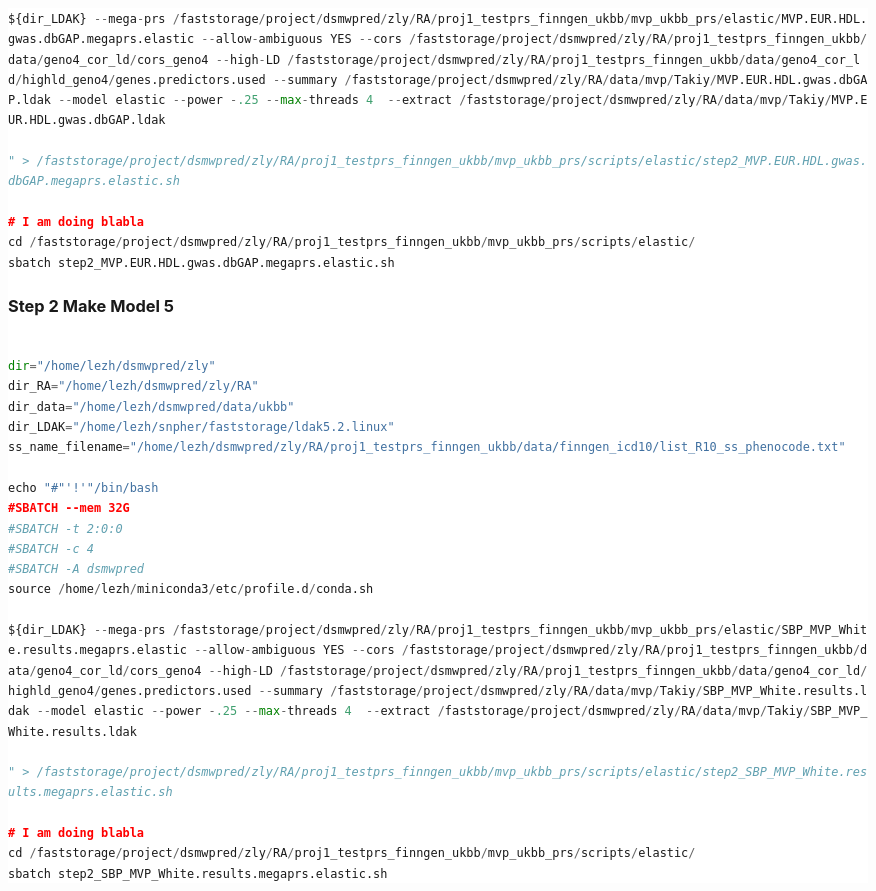 ```python
${dir_LDAK} --mega-prs /faststorage/project/dsmwpred/zly/RA/proj1_testprs_finngen_ukbb/mvp_ukbb_prs/elastic/MVP.EUR.HDL.gwas.dbGAP.megaprs.elastic --allow-ambiguous YES --cors /faststorage/project/dsmwpred/zly/RA/proj1_testprs_finngen_ukbb/data/geno4_cor_ld/cors_geno4 --high-LD /faststorage/project/dsmwpred/zly/RA/proj1_testprs_finngen_ukbb/data/geno4_cor_ld/highld_geno4/genes.predictors.used --summary /faststorage/project/dsmwpred/zly/RA/data/mvp/Takiy/MVP.EUR.HDL.gwas.dbGAP.ldak --model elastic --power -.25 --max-threads 4  --extract /faststorage/project/dsmwpred/zly/RA/data/mvp/Takiy/MVP.EUR.HDL.gwas.dbGAP.ldak

" > /faststorage/project/dsmwpred/zly/RA/proj1_testprs_finngen_ukbb/mvp_ukbb_prs/scripts/elastic/step2_MVP.EUR.HDL.gwas.dbGAP.megaprs.elastic.sh

# I am doing blabla 
cd /faststorage/project/dsmwpred/zly/RA/proj1_testprs_finngen_ukbb/mvp_ukbb_prs/scripts/elastic/
sbatch step2_MVP.EUR.HDL.gwas.dbGAP.megaprs.elastic.sh

```

### Step 2 Make Model 5
```python

dir="/home/lezh/dsmwpred/zly"
dir_RA="/home/lezh/dsmwpred/zly/RA"
dir_data="/home/lezh/dsmwpred/data/ukbb"
dir_LDAK="/home/lezh/snpher/faststorage/ldak5.2.linux"
ss_name_filename="/home/lezh/dsmwpred/zly/RA/proj1_testprs_finngen_ukbb/data/finngen_icd10/list_R10_ss_phenocode.txt"

echo "#"'!'"/bin/bash
#SBATCH --mem 32G
#SBATCH -t 2:0:0
#SBATCH -c 4
#SBATCH -A dsmwpred
source /home/lezh/miniconda3/etc/profile.d/conda.sh

${dir_LDAK} --mega-prs /faststorage/project/dsmwpred/zly/RA/proj1_testprs_finngen_ukbb/mvp_ukbb_prs/elastic/SBP_MVP_White.results.megaprs.elastic --allow-ambiguous YES --cors /faststorage/project/dsmwpred/zly/RA/proj1_testprs_finngen_ukbb/data/geno4_cor_ld/cors_geno4 --high-LD /faststorage/project/dsmwpred/zly/RA/proj1_testprs_finngen_ukbb/data/geno4_cor_ld/highld_geno4/genes.predictors.used --summary /faststorage/project/dsmwpred/zly/RA/data/mvp/Takiy/SBP_MVP_White.results.ldak --model elastic --power -.25 --max-threads 4  --extract /faststorage/project/dsmwpred/zly/RA/data/mvp/Takiy/SBP_MVP_White.results.ldak

" > /faststorage/project/dsmwpred/zly/RA/proj1_testprs_finngen_ukbb/mvp_ukbb_prs/scripts/elastic/step2_SBP_MVP_White.results.megaprs.elastic.sh

# I am doing blabla 
cd /faststorage/project/dsmwpred/zly/RA/proj1_testprs_finngen_ukbb/mvp_ukbb_prs/scripts/elastic/
sbatch step2_SBP_MVP_White.results.megaprs.elastic.sh

```
